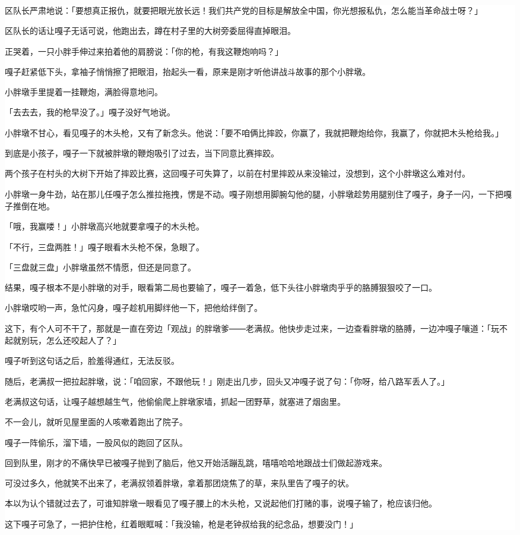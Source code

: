 区队长严肃地说：「要想真正报仇，就要把眼光放长远！我们共产党的目标是解放全中国，你光想报私仇，怎么能当革命战士呀？」


区队长的话让嘎子无话可说，他跑出去，蹲在村子里的大树旁委屈得直掉眼泪。


正哭着，一只小胖手伸过来拍着他的肩膀说：「你的枪，有我这鞭炮响吗？」


嘎子赶紧低下头，拿袖子悄悄擦了把眼泪，抬起头一看，原来是刚才听他讲战斗故事的那个小胖墩。


小胖墩手里提着一挂鞭炮，满脸得意地问。


「去去去，我的枪早没了。」嘎子没好气地说。


小胖墩不甘心，看见嘎子的木头枪，又有了新念头。他说：「要不咱俩比摔跤，你赢了，我就把鞭炮给你，我赢了，你就把木头枪给我。」


到底是小孩子，嘎子一下就被胖墩的鞭炮吸引了过去，当下同意比赛摔跤。


两个孩子在村头的大树下开始了摔跤比赛，这回嘎子可失算了，以前在村里摔跤从来没输过，没想到，这个小胖墩这么难对付。


小胖墩一身牛劲，站在那儿任嘎子怎么推拉拖拽，愣是不动。嘎子刚想用脚腕勾他的腿，小胖墩趁势用腿别住了嘎子，身子一闪，一下把嘎子推倒在地。


「哦，我赢喽！」小胖墩高兴地就要拿嘎子的木头枪。


「不行，三盘两胜！」嘎子眼看木头枪不保，急眼了。


「三盘就三盘」小胖墩虽然不情愿，但还是同意了。


结果，嘎子根本不是小胖墩的对手，眼看第二局也要输了，嘎子一着急，低下头往小胖墩肉乎乎的胳膊狠狠咬了一口。


小胖墩哎哟一声，急忙闪身，嘎子趁机用脚绊他一下，把他给绊倒了。


这下，有个人可不干了，那就是一直在旁边「观战」的胖墩爹——老满叔。他快步走过来，一边查看胖墩的胳膊，一边冲嘎子嚷道：「玩不起就别玩，怎么还咬起人了？」


嘎子听到这句话之后，脸羞得通红，无法反驳。


随后，老满叔一把拉起胖墩，说：「咱回家，不跟他玩！」刚走出几步，回头又冲嘎子说了句：「你呀，给八路军丢人了。」


老满叔这句话，让嘎子越想越生气，他偷偷爬上胖墩家墙，抓起一团野草，就塞进了烟囱里。


不一会儿，就听见屋里面的人咳嗽着跑出了院子。


嘎子一阵偷乐，溜下墙，一股风似的跑回了区队。


回到队里，刚才的不痛快早已被嘎子抛到了脑后，他又开始活蹦乱跳，嘻嘻哈哈地跟战士们做起游戏来。


可没过多久，他就笑不出来了，老满叔领着胖墩，拿着那团烧焦了的草，来队里告了嘎子的状。


本以为认个错就过去了，可谁知胖墩一眼看见了嘎子腰上的木头枪，又说起他们打赌的事，说嘎子输了，枪应该归他。


这下嘎子可急了，一把护住枪，红着眼眶喊：「我没输，枪是老钟叔给我的纪念品，想要没门！」
